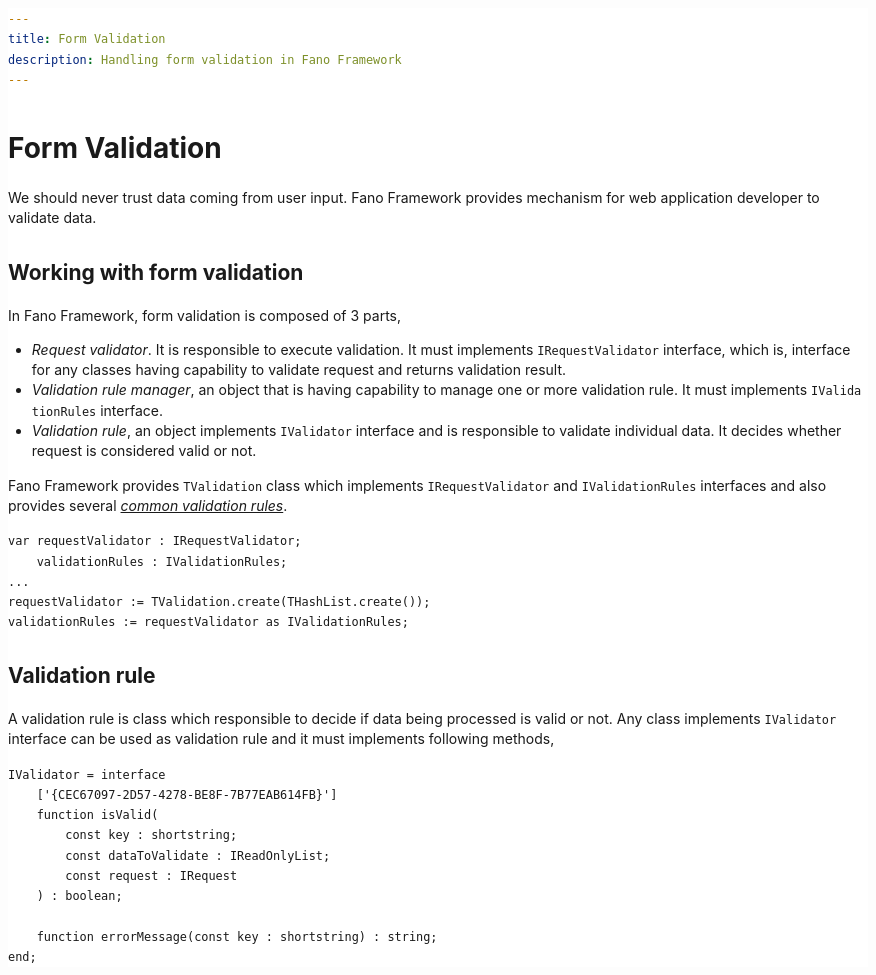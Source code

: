```yaml
---
title: Form Validation
description: Handling form validation in Fano Framework
---
```


<h1 class="major">Form Validation</h1>

We should never trust data coming from user input. Fano Framework provides mechanism
for web application developer to validate data.

## Working with form validation

In Fano Framework, form validation is composed of 3 parts,

- *Request validator*. It is responsible to execute validation. It must implements
`IRequestValidator` interface, which is, interface for any classes having capability to validate request and returns validation result.
- *Validation rule manager*, an object that is having capability to manage one or more validation rule. It must implements `IValidationRules` interface.
- *Validation rule*, an object implements `IValidator` interface and is responsible to validate individual data. It decides whether request is considered valid or not.

Fano Framework provides `TValidation` class which implements `IRequestValidator` and `IValidationRules` interfaces and also provides several *[common validation rules](#built-in-validation-rule)*.

```
var requestValidator : IRequestValidator;
    validationRules : IValidationRules;
...
requestValidator := TValidation.create(THashList.create());
validationRules := requestValidator as IValidationRules;
```

## Validation rule

A validation rule is class which responsible to decide if data being processed is valid or not. Any class implements `IValidator` interface can be used as validation rule and it must implements following methods,

```
IValidator = interface
    ['{CEC67097-2D57-4278-BE8F-7B77EAB614FB}']
    function isValid(
        const key : shortstring;
        const dataToValidate : IReadOnlyList;
        const request : IRequest
    ) : boolean;

    function errorMessage(const key : shortstring) : string;
end;
```

